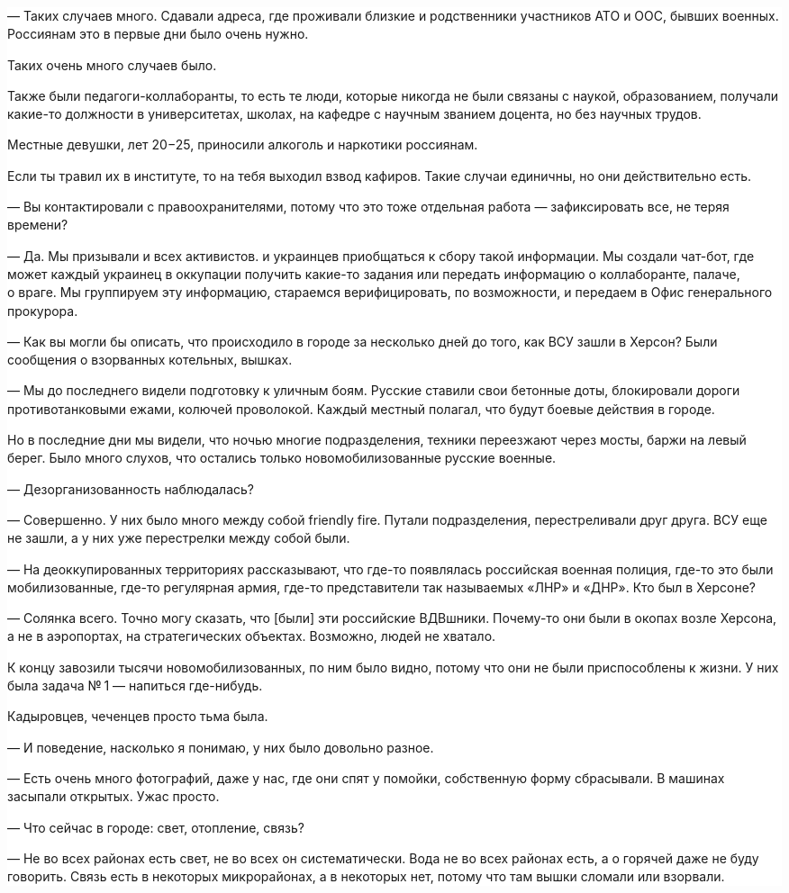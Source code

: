 — Таких случаев много. Сдавали адреса, где проживали близкие и родственники участников АТО и ООС, бывших военных. Россиянам это в первые дни было очень нужно.

Таких очень много случаев было.

Также были педагоги-коллаборанты, то есть те люди, которые никогда не были связаны с наукой, образованием, получали какие-то должности в университетах, школах, на кафедре с научным званием доцента, но без научных трудов.

Местные девушки, лет 20−25, приносили алкоголь и наркотики россиянам.

Если ты травил их в институте, то на тебя выходил взвод кафиров. Такие случаи единичны, но они действительно есть.

— Вы контактировали с правоохранителями, потому что это тоже отдельная работа — зафиксировать все, не теряя времени?

— Да. Мы призывали и всех активистов. и украинцев приобщаться к сбору такой информации. Мы создали чат-бот, где может каждый украинец в оккупации получить какие-то задания или передать информацию о коллаборанте, палаче, о враге. Мы группируем эту информацию, стараемся верифицировать, по возможности, и передаем в Офис генерального прокурора.

— Как вы могли бы описать, что происходило в городе за несколько дней до того, как ВСУ зашли в Херсон? Были сообщения о взорванных котельных, вышках.

— Мы до последнего видели подготовку к уличным боям. Русские ставили свои бетонные доты, блокировали дороги противотанковыми ежами, колючей проволокой. Каждый местный полагал, что будут боевые действия в городе.

Но в последние дни мы видели, что ночью многие подразделения, техники переезжают через мосты, баржи на левый берег. Было много слухов, что остались только новомобилизованные русские военные.

— Дезорганизованность наблюдалась?

— Совершенно. У них было много между собой friendly fire. Путали подразделения, перестреливали друг друга. ВСУ еще не зашли, а у них уже перестрелки между собой были.

— На деоккупированных территориях рассказывают, что где-то появлялась российская военная полиция, где-то это были мобилизованные, где-то регулярная армия, где-то представители так называемых «ЛНР» и «ДНР». Кто был в Херсоне?

— Солянка всего. Точно могу сказать, что [были] эти российские ВДВшники. Почему-то они были в окопах возле Херсона, а не в аэропортах, на стратегических объектах. Возможно, людей не хватало.

К концу завозили тысячи новомобилизованных, по ним было видно, потому что они не были приспособлены к жизни. У них была задача № 1 — напиться где-нибудь.

Кадыровцев, чеченцев просто тьма была.

— И поведение, насколько я понимаю, у них было довольно разное.

— Есть очень много фотографий, даже у нас, где они спят у помойки, собственную форму сбрасывали. В машинах засыпали открытых. Ужас просто.

— Что сейчас в городе: свет, отопление, связь?

— Не во всех районах есть свет, не во всех он систематически. Вода не во всех районах есть, а о горячей даже не буду говорить. Связь есть в некоторых микрорайонах, а в некоторых нет, потому что там вышки сломали или взорвали.
